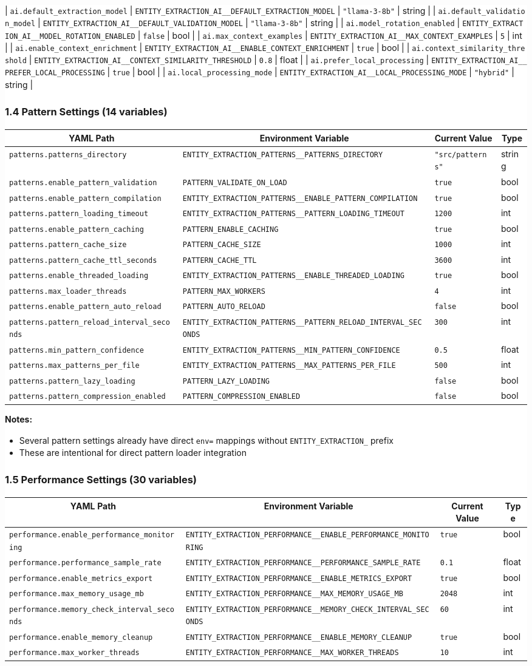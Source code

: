 | `ai.default_extraction_model` | `ENTITY_EXTRACTION_AI__DEFAULT_EXTRACTION_MODEL` | `"llama-3-8b"` | string |
| `ai.default_validation_model` | `ENTITY_EXTRACTION_AI__DEFAULT_VALIDATION_MODEL` | `"llama-3-8b"` | string |
| `ai.model_rotation_enabled` | `ENTITY_EXTRACTION_AI__MODEL_ROTATION_ENABLED` | `false` | bool |
| `ai.max_context_examples` | `ENTITY_EXTRACTION_AI__MAX_CONTEXT_EXAMPLES` | `5` | int |
| `ai.enable_context_enrichment` | `ENTITY_EXTRACTION_AI__ENABLE_CONTEXT_ENRICHMENT` | `true` | bool |
| `ai.context_similarity_threshold` | `ENTITY_EXTRACTION_AI__CONTEXT_SIMILARITY_THRESHOLD` | `0.8` | float |
| `ai.prefer_local_processing` | `ENTITY_EXTRACTION_AI__PREFER_LOCAL_PROCESSING` | `true` | bool |
| `ai.local_processing_mode` | `ENTITY_EXTRACTION_AI__LOCAL_PROCESSING_MODE` | `"hybrid"` | string |

### 1.4 Pattern Settings (14 variables)

| YAML Path | Environment Variable | Current Value | Type |
|-----------|---------------------|---------------|------|
| `patterns.patterns_directory` | `ENTITY_EXTRACTION_PATTERNS__PATTERNS_DIRECTORY` | `"src/patterns"` | string |
| `patterns.enable_pattern_validation` | `PATTERN_VALIDATE_ON_LOAD` | `true` | bool |
| `patterns.enable_pattern_compilation` | `ENTITY_EXTRACTION_PATTERNS__ENABLE_PATTERN_COMPILATION` | `true` | bool |
| `patterns.pattern_loading_timeout` | `ENTITY_EXTRACTION_PATTERNS__PATTERN_LOADING_TIMEOUT` | `1200` | int |
| `patterns.enable_pattern_caching` | `PATTERN_ENABLE_CACHING` | `true` | bool |
| `patterns.pattern_cache_size` | `PATTERN_CACHE_SIZE` | `1000` | int |
| `patterns.pattern_cache_ttl_seconds` | `PATTERN_CACHE_TTL` | `3600` | int |
| `patterns.enable_threaded_loading` | `ENTITY_EXTRACTION_PATTERNS__ENABLE_THREADED_LOADING` | `true` | bool |
| `patterns.max_loader_threads` | `PATTERN_MAX_WORKERS` | `4` | int |
| `patterns.enable_pattern_auto_reload` | `PATTERN_AUTO_RELOAD` | `false` | bool |
| `patterns.pattern_reload_interval_seconds` | `ENTITY_EXTRACTION_PATTERNS__PATTERN_RELOAD_INTERVAL_SECONDS` | `300` | int |
| `patterns.min_pattern_confidence` | `ENTITY_EXTRACTION_PATTERNS__MIN_PATTERN_CONFIDENCE` | `0.5` | float |
| `patterns.max_patterns_per_file` | `ENTITY_EXTRACTION_PATTERNS__MAX_PATTERNS_PER_FILE` | `500` | int |
| `patterns.pattern_lazy_loading` | `PATTERN_LAZY_LOADING` | `false` | bool |
| `patterns.pattern_compression_enabled` | `PATTERN_COMPRESSION_ENABLED` | `false` | bool |

**Notes:**
- Several pattern settings already have direct `env=` mappings without `ENTITY_EXTRACTION_` prefix
- These are intentional for direct pattern loader integration

### 1.5 Performance Settings (30 variables)

| YAML Path | Environment Variable | Current Value | Type |
|-----------|---------------------|---------------|------|
| `performance.enable_performance_monitoring` | `ENTITY_EXTRACTION_PERFORMANCE__ENABLE_PERFORMANCE_MONITORING` | `true` | bool |
| `performance.performance_sample_rate` | `ENTITY_EXTRACTION_PERFORMANCE__PERFORMANCE_SAMPLE_RATE` | `0.1` | float |
| `performance.enable_metrics_export` | `ENTITY_EXTRACTION_PERFORMANCE__ENABLE_METRICS_EXPORT` | `true` | bool |
| `performance.max_memory_usage_mb` | `ENTITY_EXTRACTION_PERFORMANCE__MAX_MEMORY_USAGE_MB` | `2048` | int |
| `performance.memory_check_interval_seconds` | `ENTITY_EXTRACTION_PERFORMANCE__MEMORY_CHECK_INTERVAL_SECONDS` | `60` | int |
| `performance.enable_memory_cleanup` | `ENTITY_EXTRACTION_PERFORMANCE__ENABLE_MEMORY_CLEANUP` | `true` | bool |
| `performance.max_worker_threads` | `ENTITY_EXTRACTION_PERFORMANCE__MAX_WORKER_THREADS` | `10` | int |